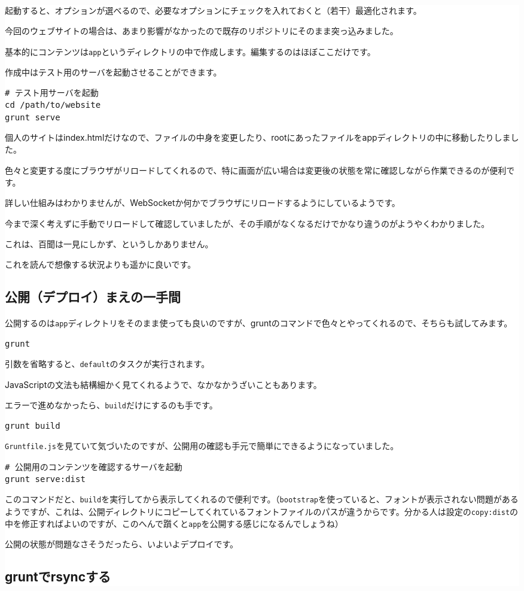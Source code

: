 <p>起動すると、オプションが選べるので、必要なオプションにチェックを入れておくと（若干）最適化されます。</p>

<p>今回のウェブサイトの場合は、あまり影響がなかったので既存のリポジトリにそのまま突っ込みました。</p>

<p>基本的にコンテンツは<code>app</code>というディレクトリの中で作成します。編集するのはほぼここだけです。</p>

<p>作成中はテスト用のサーバを起動させることができます。</p>

<pre class="lang:bash">
# テスト用サーバを起動
cd /path/to/website
grunt serve
</pre>

<p>個人のサイトはindex.htmlだけなので、ファイルの中身を変更したり、rootにあったファイルをappディレクトリの中に移動したりしました。</p>

<p>色々と変更する度にブラウザがリロードしてくれるので、特に画面が広い場合は変更後の状態を常に確認しながら作業できるのが便利です。</p>

<p>詳しい仕組みはわかりませんが、WebSocketか何かでブラウザにリロードするようにしているようです。</p>

<p>今まで深く考えずに手動でリロードして確認していましたが、その手順がなくなるだけでかなり違うのがようやくわかりました。</p>

<p>これは、百聞は一見にしかず、というしかありません。</p>

<p>これを読んで想像する状況よりも遥かに良いです。</p>

<h2>公開（デプロイ）まえの一手間</h2>

<p>公開するのは<code>app</code>ディレクトリをそのまま使っても良いのですが、gruntのコマンドで色々とやってくれるので、そちらも試してみます。</p>

<pre class="lang:bash">
grunt
</pre>

<p>引数を省略すると、<code>default</code>のタスクが実行されます。</p>

<p>JavaScriptの文法も結構細かく見てくれるようで、なかなかうざいこともあります。</p>

<p>エラーで進めなかったら、<code>build</code>だけにするのも手です。</p>

<pre class="lang:bash">
grunt build
</pre>

<p><code>Gruntfile.js</code>を見ていて気づいたのですが、公開用の確認も手元で簡単にできるようになっていました。</p>

<pre class="lang:bash">
# 公開用のコンテンツを確認するサーバを起動
grunt serve:dist
</pre>

<p>このコマンドだと、<code>build</code>を実行してから表示してくれるので便利です。（<code>bootstrap</code>を使っていると、フォントが表示されない問題があるようですが、これは、公開ディレクトリにコピーしてくれているフォントファイルのパスが違うからです。分かる人は設定の<code>copy:dist</code>の中を修正すればよいのですが、このへんで躓くと<code>app</code>を公開する感じになるんでしょうね）</p>

<p>公開の状態が問題なさそうだったら、いよいよデプロイです。</p>

<h2>gruntでrsyncする</h2>
